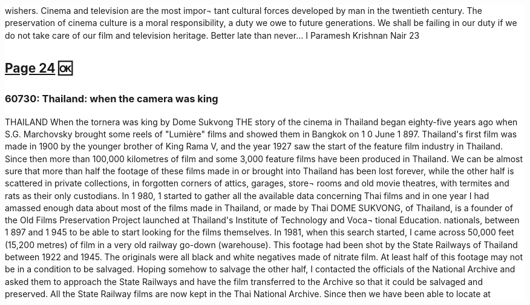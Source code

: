 wishers.
Cinema and television are the most impor¬
tant cultural forces developed by man in the
twentieth century. The preservation of
cinema culture is a moral responsibility, a
duty we owe to future generations. We shall
be failing in our duty if we do not take care
of our film and television heritage.
Better late than never...
I Paramesh Krishnan Nair
23
## [Page 24](https://demo.humlab.umu.se/courier/060718engo.pdf#page=24) 🆗
### 60730: Thailand: when the camera was king
THAILAND
When the tornera was king
by Dome Sukvong
THE story of the cinema in Thailand
began eighty-five years ago when
S.G. Marchovsky brought some
reels of "Lumière" films and showed them
in Bangkok on 1 0 June 1 897. Thailand's first
film was made in 1900 by the younger
brother of King Rama V, and the year 1927
saw the start of the feature film industry in
Thailand. Since then more than 100,000
kilometres of film and some 3,000 feature
films have been produced in Thailand.
We can be almost sure that more than half
the footage of these films made in or brought
into Thailand has been lost forever, while the
other half is scattered in private collections,
in forgotten corners of attics, garages, store¬
rooms and old movie theatres, with termites
and rats as their only custodians.
In 1 980, 1 started to gather all the available
data concerning Thai films and in one year
I had amassed enough data about most of
the films made in Thailand, or made by Thai
DOME SUKVONG, of Thailand, is a founder of
the Old Films Preservation Project launched at
Thailand's Institute of Technology and Voca¬
tional Education.
nationals, between 1 897 and 1 945 to be able
to start looking for the films themselves.
In 1981, when this search started, I came
across 50,000 feet (15,200 metres) of film in
a very old railway go-down (warehouse).
This footage had been shot by the State
Railways of Thailand between 1922 and
1945. The originals were all black and white
negatives made of nitrate film. At least half
of this footage may not be in a condition to
be salvaged.
Hoping somehow to salvage the other
half, I contacted the officials of the National
Archive and asked them to approach the
State Railways and have the film transferred
to the Archive so that it could be salvaged
and preserved. All the State Railway films
are now kept in the Thai National Archive.
Since then we have been able to locate at